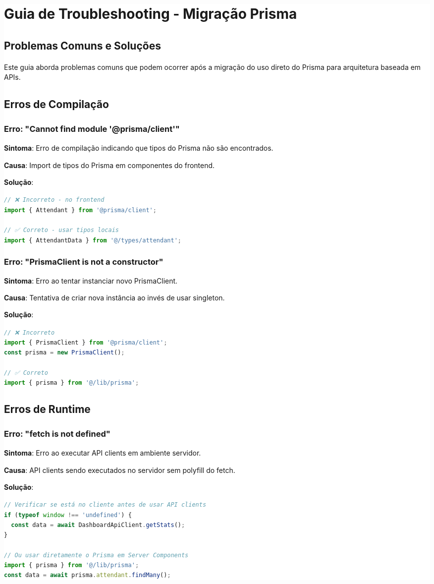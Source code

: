 # Guia de Troubleshooting - Migração Prisma

## Problemas Comuns e Soluções

Este guia aborda problemas comuns que podem ocorrer após a migração do uso direto do Prisma para arquitetura baseada em APIs.

## Erros de Compilação

### Erro: "Cannot find module '@prisma/client'"

**Sintoma**: Erro de compilação indicando que tipos do Prisma não são encontrados.

**Causa**: Import de tipos do Prisma em componentes do frontend.

**Solução**:
```typescript
// ❌ Incorreto - no frontend
import { Attendant } from '@prisma/client';

// ✅ Correto - usar tipos locais
import { AttendantData } from '@/types/attendant';
```

### Erro: "PrismaClient is not a constructor"

**Sintoma**: Erro ao tentar instanciar novo PrismaClient.

**Causa**: Tentativa de criar nova instância ao invés de usar singleton.

**Solução**:
```typescript
// ❌ Incorreto
import { PrismaClient } from '@prisma/client';
const prisma = new PrismaClient();

// ✅ Correto
import { prisma } from '@/lib/prisma';
```

## Erros de Runtime

### Erro: "fetch is not defined"

**Sintoma**: Erro ao executar API clients em ambiente servidor.

**Causa**: API clients sendo executados no servidor sem polyfill do fetch.

**Solução**:
```typescript
// Verificar se está no cliente antes de usar API clients
if (typeof window !== 'undefined') {
  const data = await DashboardApiClient.getStats();
}

// Ou usar diretamente o Prisma em Server Components
import { prisma } from '@/lib/prisma';
const data = await prisma.attendant.findMany();
```
